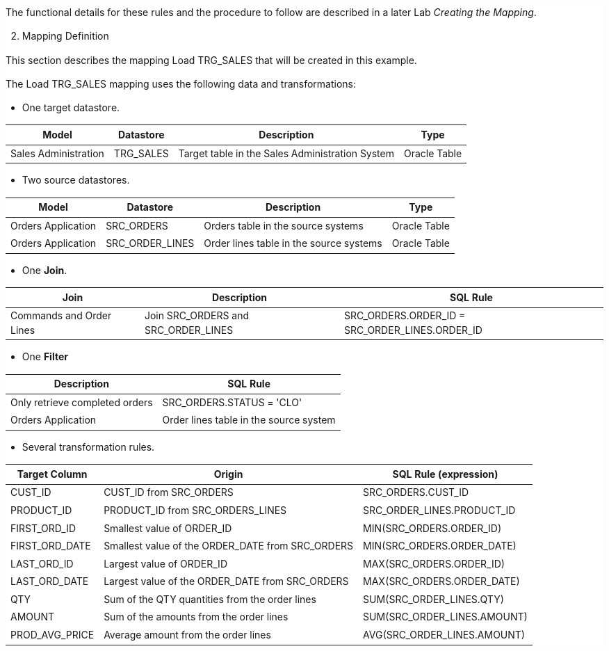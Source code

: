 The functional details for these rules and the procedure to follow are described in a later Lab *Creating the Mapping*.

2. Mapping Definition

This section describes the mapping Load TRG\_SALES that will be created in this example.

The Load TRG\_SALES mapping uses the following data and transformations:

  * One target datastore.

  | Model                 | Datastore            | Description                                           |  Type        |
  |-----------------------|----------------------|-------------------------------------------------------|--------------|
  | Sales Administration  | TRG\_SALES           | Target table in the Sales Administration System | Oracle Table |

  * Two source datastores.

  | Model                 | Datastore          | Description                                     |  Type        |
  |-----------------------|--------------------|------------------------------------------------------|--------------|
  | Orders Application    | SRC\_ORDERS        | Orders table in the source systems              | Oracle Table |
  | Orders Application    | SRC\_ORDER\_LINES  | Order lines table in the source systems         | Oracle Table |

  * One **Join**.

  | Join                      | Description                                  | SQL Rule                                           |
  |---------------------------|----------------------------------------------|----------------------------------------------------|
  | Commands and Order Lines  | Join SRC\_ORDERS and SRC\_ORDER\_LINES       | SRC\_ORDERS.ORDER\_ID = SRC\_ORDER\_LINES.ORDER_ID |


  * One **Filter**

  | Description                      | SQL Rule                                  |
  |----------------------------------|-------------------------------------------|
  | Only retrieve completed orders   | SRC\_ORDERS.STATUS = 'CLO'                |
  | Orders Application               | Order lines table in the source system    |

  * Several transformation rules.

  | Target Column         | Origin                                             | SQL Rule (expression)            |
  |-----------------------|----------------------------------------------------|----------------------------------|
  |CUST\_ID               |CUST_ID from SRC\_ORDERS                            | SRC\_ORDERS.CUST\_ID             |
  |PRODUCT\_ID            |PRODUCT_ID from SRC\_ORDERS\_LINES                  | SRC\_ORDER\_LINES.PRODUCT\_ID    |
  |FIRST\_ORD\_ID         |Smallest value of ORDER_ID                          | MIN(SRC\_ORDERS.ORDER\_ID)       |
  |FIRST\_ORD\_DATE       |Smallest value of the ORDER\_DATE from SRC\_ORDERS  | MIN(SRC\_ORDERS.ORDER\_DATE)     |
  |LAST\_ORD\_ID          |Largest value of ORDER\_ID                          | MAX(SRC\_ORDERS.ORDER\_ID)       |
  |LAST\_ORD\_DATE        |Largest value of the ORDER\_DATE from SRC\_ORDERS   | MAX(SRC\_ORDERS.ORDER\_DATE)     |
  |QTY                    |Sum of the QTY quantities from the order lines      | SUM(SRC\_ORDER\_LINES.QTY)       |
  |AMOUNT                 |Sum of the amounts from the order lines             | SUM(SRC\_ORDER\_LINES.AMOUNT)    |
  |PROD\_AVG\_PRICE       |Average amount from the order lines                 | AVG(SRC\_ORDER\_LINES.AMOUNT)    |
